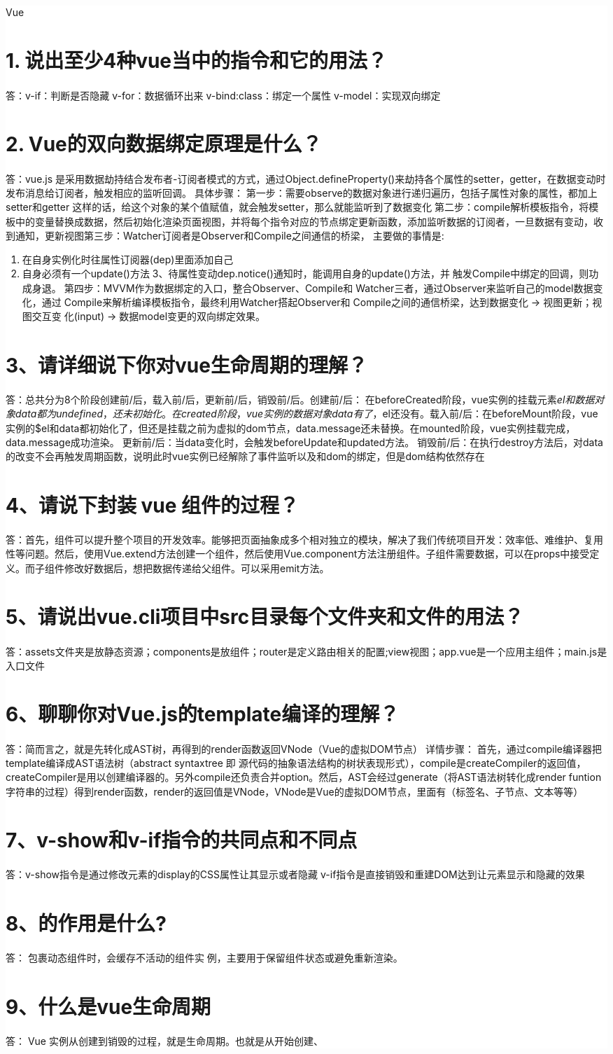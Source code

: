 Vue
# 1. 说出至少4种vue当中的指令和它的用法？
 答：v-if：判断是否隐藏
v-for：数据循环出来
v-bind:class：绑定一个属性
v-model：实现双向绑定
# 2. Vue的双向数据绑定原理是什么？
 答：vue.js 是采用数据劫持结合发布者-订阅者模式的方式，通过Object.defineProperty()来劫持各个属性的setter，getter，在数据变动时发布消息给订阅者，触发相应的监听回调。
 具体步骤：
 第一步：需要observe的数据对象进行递归遍历，包括子属性对象的属性，都加上 setter和getter
 这样的话，给这个对象的某个值赋值，就会触发setter，那么就能监听到了数据变化
 第二步：compile解析模板指令，将模板中的变量替换成数据，然后初始化渲染页面视图，并将每个指令对应的节点绑定更新函数，添加监听数据的订阅者，一旦数据有变动，收到通知，更新视图第三步：Watcher订阅者是Observer和Compile之间通信的桥梁，
 主要做的事情是:
 1. 在自身实例化时往属性订阅器(dep)里面添加自己
 2. 自身必须有一个update()方法
 3、待属性变动dep.notice()通知时，能调用自身的update()方法，并
 触发Compile中绑定的回调，则功成身退。
 第四步：MVVM作为数据绑定的入口，整合Observer、Compile和
 Watcher三者，通过Observer来监听自己的model数据变化，通过
 Compile来解析编译模板指令，最终利用Watcher搭起Observer和
 Compile之间的通信桥梁，达到数据变化 -> 视图更新；视图交互变
 化(input) -> 数据model变更的双向绑定效果。
# 3、请详细说下你对vue生命周期的理解？
 答：总共分为8个阶段创建前/后，载入前/后，更新前/后，销毁前/后。创建前/后： 在beforeCreated阶段，vue实例的挂载元素$el和数据对象data都为undefined，还未初始化。在created阶段，vue实例的数据对象data有了，$el还没有。载入前/后：在beforeMount阶段，vue实例的$el和data都初始化了，但还是挂载之前为虚拟的dom节点，data.message还未替换。在mounted阶段，vue实例挂载完成，data.message成功渲染。
 更新前/后：当data变化时，会触发beforeUpdate和updated方法。
 销毁前/后：在执行destroy方法后，对data的改变不会再触发周期函数，说明此时vue实例已经解除了事件监听以及和dom的绑定，但是dom结构依然存在
# 4、请说下封装 vue 组件的过程？
 答：首先，组件可以提升整个项目的开发效率。能够把页面抽象成多个相对独立的模块，解决了我们传统项目开发：效率低、难维护、复用性等问题。然后，使用Vue.extend方法创建一个组件，然后使用Vue.component方法注册组件。子组件需要数据，可以在props中接受定义。而子组件修改好数据后，想把数据传递给父组件。可以采用emit方法。
# 5、请说出vue.cli项目中src目录每个文件夹和文件的用法？
 答：assets文件夹是放静态资源；components是放组件；router是定义路由相关的配置;view视图；app.vue是一个应用主组件；main.js是入口文件
# 6、聊聊你对Vue.js的template编译的理解？
 答：简而言之，就是先转化成AST树，再得到的render函数返回VNode（Vue的虚拟DOM节点）
 详情步骤：
 首先，通过compile编译器把template编译成AST语法树（abstract syntaxtree 即 源代码的抽象语法结构的树状表现形式），compile是createCompiler的返回值，createCompiler是用以创建编译器的。另外compile还负责合并option。然后，AST会经过generate（将AST语法树转化成render funtion字符串的过程）得到render函数，render的返回值是VNode，VNode是Vue的虚拟DOM节点，里面有（标签名、子节点、文本等等）
# 7、v-show和v-if指令的共同点和不同点
 答：v-show指令是通过修改元素的display的CSS属性让其显示或者隐藏
 v-if指令是直接销毁和重建DOM达到让元素显示和隐藏的效果
# 8、<keep-alive></keep-alive>的作用是什么?
 答： <keep-alive></keep-alive> 包裹动态组件时，会缓存不活动的组件实
 例，主要用于保留组件状态或避免重新渲染。
# 9、什么是vue生命周期
 答： Vue 实例从创建到销毁的过程，就是生命周期。也就是从开始创建、